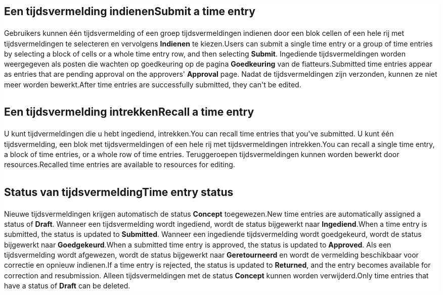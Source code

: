 ## <a name="submit-a-time-entry"></a><span data-ttu-id="35527-152">Een tijdsvermelding indienen</span><span class="sxs-lookup"><span data-stu-id="35527-152">Submit a time entry</span></span>
<span data-ttu-id="35527-153">Gebruikers kunnen één tijdsvermelding of een groep tijdsvermeldingen indienen door een blok cellen of een hele rij met tijdsvermeldingen te selecteren en vervolgens **Indienen** te kiezen.</span><span class="sxs-lookup"><span data-stu-id="35527-153">Users can submit a single time entry or a group of time entries by selecting a block of cells or a whole time entry row, and then selecting **Submit**.</span></span> <span data-ttu-id="35527-154">Ingediende tijdsvermeldingen worden weergegeven als posten die wachten op goedkeuring op de pagina **Goedkeuring** van de fiatteurs.</span><span class="sxs-lookup"><span data-stu-id="35527-154">Submitted time entries appear as entries that are pending approval on the approvers' **Approval** page.</span></span> <span data-ttu-id="35527-155">Nadat de tijdsvermeldingen zijn verzonden, kunnen ze niet meer worden bewerkt.</span><span class="sxs-lookup"><span data-stu-id="35527-155">After time entries are successfully submitted, they can't be edited.</span></span>

## <a name="recall-a-time-entry"></a><span data-ttu-id="35527-156">Een tijdsvermelding intrekken</span><span class="sxs-lookup"><span data-stu-id="35527-156">Recall a time entry</span></span>
<span data-ttu-id="35527-157">U kunt tijdvermeldingen die u hebt ingediend, intrekken.</span><span class="sxs-lookup"><span data-stu-id="35527-157">You can recall time entries that you've submitted.</span></span> <span data-ttu-id="35527-158">U kunt één tijdsvermelding, een blok met tijdsvermeldingen of een hele rij met tijdsvermeldingen intrekken.</span><span class="sxs-lookup"><span data-stu-id="35527-158">You can recall a single time entry, a block of time entries, or a whole row of time entries.</span></span> <span data-ttu-id="35527-159">Teruggeroepen tijdsvermeldingen kunnen worden bewerkt door resources.</span><span class="sxs-lookup"><span data-stu-id="35527-159">Recalled time entries are available to resources for editing.</span></span>

## <a name="time-entry-status"></a><span data-ttu-id="35527-160">Status van tijdsvermelding</span><span class="sxs-lookup"><span data-stu-id="35527-160">Time entry status</span></span>
<span data-ttu-id="35527-161">Nieuwe tijdsvermeldingen krijgen automatisch de status **Concept** toegewezen.</span><span class="sxs-lookup"><span data-stu-id="35527-161">New time entries are automatically assigned a status of **Draft**.</span></span> <span data-ttu-id="35527-162">Wanneer een tijdsvermelding wordt ingediend, wordt de status bijgewerkt naar **Ingediend**.</span><span class="sxs-lookup"><span data-stu-id="35527-162">When a time entry is submitted, the status is updated to **Submitted**.</span></span> <span data-ttu-id="35527-163">Wanneer een ingediende tijdsvermelding wordt goedgekeurd, wordt de status bijgewerkt naar **Goedgekeurd**.</span><span class="sxs-lookup"><span data-stu-id="35527-163">When a submitted time entry is approved, the status is updated to **Approved**.</span></span> <span data-ttu-id="35527-164">Als een tijdsvermelding wordt afgewezen, wordt de status bijgewerkt naar **Geretourneerd** en wordt de vermelding beschikbaar voor correctie en opnieuw indienen.</span><span class="sxs-lookup"><span data-stu-id="35527-164">If a time entry is rejected, the status is updated to **Returned**, and the entry becomes available for correction and resubmission.</span></span> <span data-ttu-id="35527-165">Alleen tijdsvermeldingen met de status **Concept** kunnen worden verwijderd.</span><span class="sxs-lookup"><span data-stu-id="35527-165">Only time entries that have a status of **Draft** can be deleted.</span></span>
